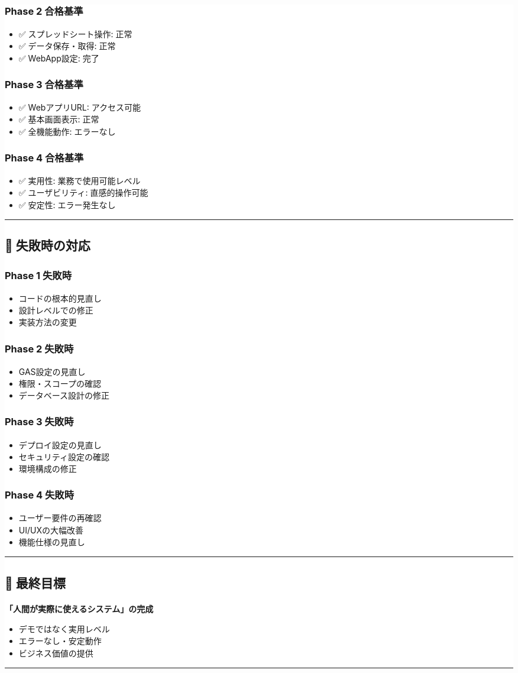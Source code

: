 ### Phase 2 合格基準
- ✅ スプレッドシート操作: 正常
- ✅ データ保存・取得: 正常
- ✅ WebApp設定: 完了

### Phase 3 合格基準
- ✅ WebアプリURL: アクセス可能
- ✅ 基本画面表示: 正常
- ✅ 全機能動作: エラーなし

### Phase 4 合格基準
- ✅ 実用性: 業務で使用可能レベル
- ✅ ユーザビリティ: 直感的操作可能
- ✅ 安定性: エラー発生なし

---

## 🚨 失敗時の対応

### Phase 1 失敗時
- コードの根本的見直し
- 設計レベルでの修正
- 実装方法の変更

### Phase 2 失敗時
- GAS設定の見直し
- 権限・スコープの確認
- データベース設計の修正

### Phase 3 失敗時
- デプロイ設定の見直し
- セキュリティ設定の確認
- 環境構成の修正

### Phase 4 失敗時
- ユーザー要件の再確認
- UI/UXの大幅改善
- 機能仕様の見直し

---

## 🎯 最終目標

**「人間が実際に使えるシステム」の完成**
- デモではなく実用レベル
- エラーなし・安定動作
- ビジネス価値の提供

---
